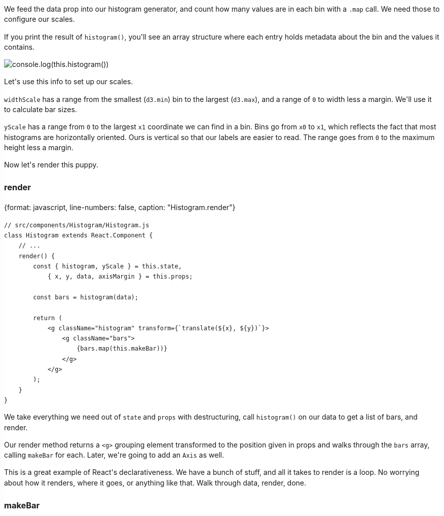 We feed the data prop into our histogram generator, and count how many values are in each bin with a `.map` call. We need those to configure our scales.

If you print the result of `histogram()`, you'll see an array structure where each entry holds metadata about the bin and the values it contains.

![console.log(this.histogram())](images/es6v2/histogram-data-screenshot.png)

Let's use this info to set up our scales.

`widthScale` has a range from the smallest (`d3.min`) bin to the largest (`d3.max`), and a range of `0` to width less a margin. We'll use it to calculate bar sizes.

`yScale` has a range from `0` to the largest `x1` coordinate we can find in a bin. Bins go from `x0` to `x1`, which reflects the fact that most histograms are horizontally oriented. Ours is vertical so that our labels are easier to read. The range goes from `0` to the maximum height less a margin.

Now let's render this puppy.

### render

{format: javascript, line-numbers: false, caption: "Histogram.render"}
```
// src/components/Histogram/Histogram.js
class Histogram extends React.Component {
    // ...
    render() {
        const { histogram, yScale } = this.state,
            { x, y, data, axisMargin } = this.props;

        const bars = histogram(data);

        return (
            <g className="histogram" transform={`translate(${x}, ${y})`}>
                <g className="bars">
                    {bars.map(this.makeBar))}
                </g>
            </g>
        );
    }
}
```

We take everything we need out of `state` and `props` with destructuring, call `histogram()` on our data to get a list of bars, and render.

Our render method returns a `<g>` grouping element transformed to the position given in props and walks through the `bars` array, calling `makeBar` for each. Later, we're going to add an `Axis` as well.

This is a great example of React's declarativeness. We have a bunch of stuff, and all it takes to render is a loop. No worrying about how it renders, where it goes, or anything like that. Walk through data, render, done.

### makeBar
